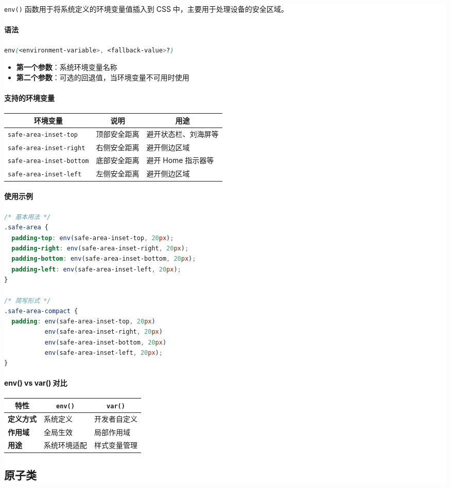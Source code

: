 `env()` 函数用于将系统定义的环境变量值插入到 CSS 中，主要用于处理设备的安全区域。

#### 语法

```css
env(<environment-variable>, <fallback-value>?)
```

- **第一个参数**：系统环境变量名称
- **第二个参数**：可选的回退值，当环境变量不可用时使用

#### 支持的环境变量

| 环境变量 | 说明 | 用途 |
|----------|------|------|
| `safe-area-inset-top` | 顶部安全距离 | 避开状态栏、刘海屏等 |
| `safe-area-inset-right` | 右侧安全距离 | 避开侧边区域 |
| `safe-area-inset-bottom` | 底部安全距离 | 避开 Home 指示器等 |
| `safe-area-inset-left` | 左侧安全距离 | 避开侧边区域 |

#### 使用示例

```css
/* 基本用法 */
.safe-area {
  padding-top: env(safe-area-inset-top, 20px);
  padding-right: env(safe-area-inset-right, 20px);
  padding-bottom: env(safe-area-inset-bottom, 20px);
  padding-left: env(safe-area-inset-left, 20px);
}

/* 简写形式 */
.safe-area-compact {
  padding: env(safe-area-inset-top, 20px) 
           env(safe-area-inset-right, 20px) 
           env(safe-area-inset-bottom, 20px) 
           env(safe-area-inset-left, 20px);
}
```

#### env() vs var() 对比

| 特性 | `env()` | `var()` |
|------|---------|---------|
| **定义方式** | 系统定义 | 开发者自定义 |
| **作用域** | 全局生效 | 局部作用域 |
| **用途** | 系统环境适配 | 样式变量管理 |

## 原子类
